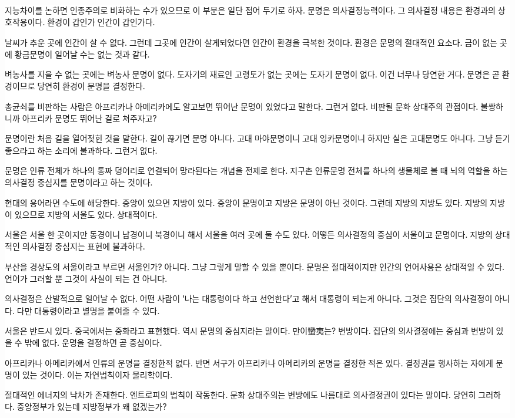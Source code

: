 지능차이를 논하면 인종주의로 비화하는 수가 있으므로 이 부분은 일단 접어 두기로 하자. 문명은 의사결정능력이다. 그 의사결정 내용은 환경과의 상호작용이다. 환경이 갑인가 인간이 갑인가다. 

  


날씨가 추운 곳에 인간이 살 수 없다. 그런데 그곳에 인간이 살게되었다면 인간이 환경을 극복한 것이다. 환경은 문명의 절대적인 요소다. 금이 없는 곳에 황금문명이 일어날 수는 없는 것과 같다. 

  


벼농사를 지을 수 없는 곳에는 벼농사 문명이 없다. 도자기의 재료인 고령토가 없는 곳에는 도자기 문명이 없다. 이건 너무나 당연한 거다. 문명은 곧 환경이므로 당연히 환경이 문명을 결정한다. 

  


총균쇠를 비판하는 사람은 아프리카나 아메리카에도 알고보면 뛰어난 문명이 있었다고 말한다. 그런거 없다. 비판될 문화 상대주의 관점이다. 불쌍하니까 아프리카 문명도 뛰어난 걸로 쳐주자고? 

  


문명이란 처음 길을 열어젖힌 것을 말한다. 길이 끊기면 문명 아니다. 고대 마야문명이니 고대 잉카문명이니 하지만 실은 고대문명도 아니다. 그냥 듣기 좋으라고 하는 소리에 불과하다. 그런거 없다. 

  


문명은 인류 전체가 하나의 통짜 덩어리로 연결되어 망라된다는 개념을 전제로 한다. 지구촌 인류문명 전체를 하나의 생물체로 볼 때 뇌의 역할을 하는 의사결정 중심지를 문명이라고 하는 것이다. 

  


현대의 용어라면 수도에 해당한다. 중앙이 있으면 지방이 있다. 중앙이 문명이고 지방은 문명이 아닌 것이다. 그런데 지방의 지방도 있다. 지방의 지방이 있으므로 지방의 서울도 있다. 상대적이다. 

  


서울은 서울 한 곳이지만 동경이니 남경이니 북경이니 해서 서울을 여러 곳에 둘 수도 있다. 어떻든 의사결정의 중심이 서울이고 문명이다. 지방의 상대적인 의사결정 중심지는 표현에 불과하다. 

  


부산을 경상도의 서울이라고 부르면 서울인가? 아니다. 그냥 그렇게 말할 수 있을 뿐이다. 문명은 절대적이지만 인간의 언어사용은 상대적일 수 있다. 언어가 그러할 뿐 그것이 사실이 되는 건 아니다. 

  


의사결정은 산발적으로 일어날 수 없다. 어떤 사람이 ‘나는 대통령이다 하고 선언한다’고 해서 대통령이 되는게 아니다. 그것은 집단의 의사결정이 아니다. 다만 대통령이라고 별명을 붙여줄 수 있다. 

  


서울은 반드시 있다. 중국에서는 중화라고 표현했다. 역시 문명의 중심지라는 말이다. 만이蠻夷는? 변방이다. 집단의 의사결정에는 중심과 변방이 있을 수 밖에 없다. 운명을 결정하면 곧 중심이다. 

  


아프리카나 아메리카에서 인류의 운명을 결정한적 없다. 반면 서구가 아프리카나 아메리카의 운명을 결정한 적은 있다. 결정권을 행사하는 자에게 문명이 있는 것이다. 이는 자연법칙이자 물리학이다. 

  


절대적인 에너지의 낙차가 존재한다. 엔트로피의 법칙이 작동한다. 문화 상대주의는 변방에도 나름대로 의사결정권이 있다는 말이다. 당연히 그러하다. 중앙정부가 있는데 지방정부가 왜 없겠는가? 
